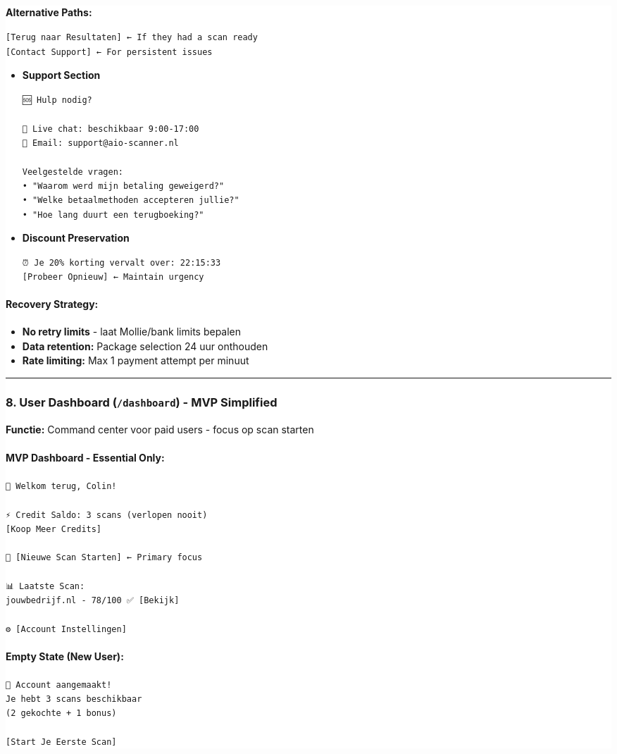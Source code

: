   **Alternative Paths:**
  ```
  [Terug naar Resultaten] ← If they had a scan ready
  [Contact Support] ← For persistent issues
  ```

- **Support Section**
  ```
  🆘 Hulp nodig?

  💬 Live chat: beschikbaar 9:00-17:00
  📧 Email: support@aio-scanner.nl  

  Veelgestelde vragen:
  • "Waarom werd mijn betaling geweigerd?"
  • "Welke betaalmethoden accepteren jullie?"
  • "Hoe lang duurt een terugboeking?"
  ```

- **Discount Preservation**
  ```
  ⏰ Je 20% korting vervalt over: 22:15:33
  [Probeer Opnieuw] ← Maintain urgency
  ```

#### **Recovery Strategy:**
- **No retry limits** - laat Mollie/bank limits bepalen
- **Data retention:** Package selection 24 uur onthouden
- **Rate limiting:** Max 1 payment attempt per minuut

---

### **8. User Dashboard** (`/dashboard`) - MVP Simplified
**Functie:** Command center voor paid users - focus op scan starten

#### **MVP Dashboard - Essential Only:**
```
👋 Welkom terug, Colin!

⚡ Credit Saldo: 3 scans (verlopen nooit)
[Koop Meer Credits]

🚀 [Nieuwe Scan Starten] ← Primary focus

📊 Laatste Scan:
jouwbedrijf.nl - 78/100 ✅ [Bekijk]

⚙️ [Account Instellingen]
```

#### **Empty State (New User):**
```
🎉 Account aangemaakt!
Je hebt 3 scans beschikbaar
(2 gekochte + 1 bonus)

[Start Je Eerste Scan]
```

